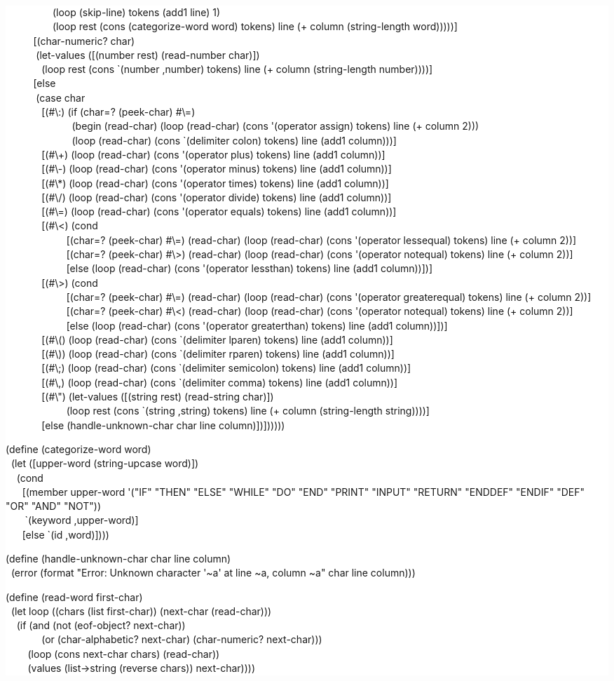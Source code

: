                  (loop (skip-line) tokens (add1 line) 1)  
                 (loop rest (cons (categorize-word word) tokens) line (+ column (string-length word)))))\]  
          \[(char-numeric? char)  
           (let-values (\[(number rest) (read-number char)\])  
             (loop rest (cons \`(number ,number) tokens) line (+ column (string-length number))))\]  
          \[else  
           (case char  
             \[(#\\:) (if (char=? (peek-char) #\\=)  
                        (begin (read-char) (loop (read-char) (cons '(operator assign) tokens) line (+ column 2)))  
                        (loop (read-char) (cons \`(delimiter colon) tokens) line (add1 column)))\]  
             \[(#\\+) (loop (read-char) (cons '(operator plus) tokens) line (add1 column))\]  
             \[(#\\-) (loop (read-char) (cons '(operator minus) tokens) line (add1 column))\]  
             \[(#\\\*) (loop (read-char) (cons '(operator times) tokens) line (add1 column))\]  
             \[(#\\/) (loop (read-char) (cons '(operator divide) tokens) line (add1 column))\]  
             \[(#\\=) (loop (read-char) (cons '(operator equals) tokens) line (add1 column))\]  
             \[(#\\<) (cond  
                      \[(char=? (peek-char) #\\=) (read-char) (loop (read-char) (cons '(operator lessequal) tokens) line (+ column 2))\]  
                      \[(char=? (peek-char) #\\>) (read-char) (loop (read-char) (cons '(operator notequal) tokens) line (+ column 2))\]  
                      \[else (loop (read-char) (cons '(operator lessthan) tokens) line (add1 column))\])\]  
             \[(#\\>) (cond  
                      \[(char=? (peek-char) #\\=) (read-char) (loop (read-char) (cons '(operator greaterequal) tokens) line (+ column 2))\]  
                      \[(char=? (peek-char) #\\<) (read-char) (loop (read-char) (cons '(operator notequal) tokens) line (+ column 2))\]  
                      \[else (loop (read-char) (cons '(operator greaterthan) tokens) line (add1 column))\])\]  
             \[(#\\() (loop (read-char) (cons \`(delimiter lparen) tokens) line (add1 column))\]  
             \[(#\\)) (loop (read-char) (cons \`(delimiter rparen) tokens) line (add1 column))\]  
             \[(#\\;) (loop (read-char) (cons \`(delimiter semicolon) tokens) line (add1 column))\]  
             \[(#\\,) (loop (read-char) (cons \`(delimiter comma) tokens) line (add1 column))\]  
             \[(#\\") (let-values (\[(string rest) (read-string char)\])  
                      (loop rest (cons \`(string ,string) tokens) line (+ column (string-length string))))\]  
             \[else (handle-unknown-char char line column)\])\])))))  
  
  
(define (categorize-word word)  
  (let (\[upper-word (string-upcase word)\])  
    (cond  
      \[(member upper-word '("IF" "THEN" "ELSE" "WHILE" "DO" "END" "PRINT" "INPUT" "RETURN" "ENDDEF" "ENDIF" "DEF" "OR" "AND" "NOT"))  
       \`(keyword ,upper-word)\]  
      \[else \`(id ,word)\])))  
  
(define (handle-unknown-char char line column)  
  (error (format "Error: Unknown character '~a' at line ~a, column ~a" char line column)))  
  
(define (read-word first-char)  
  (let loop ((chars (list first-char)) (next-char (read-char)))  
    (if (and (not (eof-object? next-char))  
             (or (char-alphabetic? next-char) (char-numeric? next-char)))  
        (loop (cons next-char chars) (read-char))  
        (values (list->string (reverse chars)) next-char))))  
  